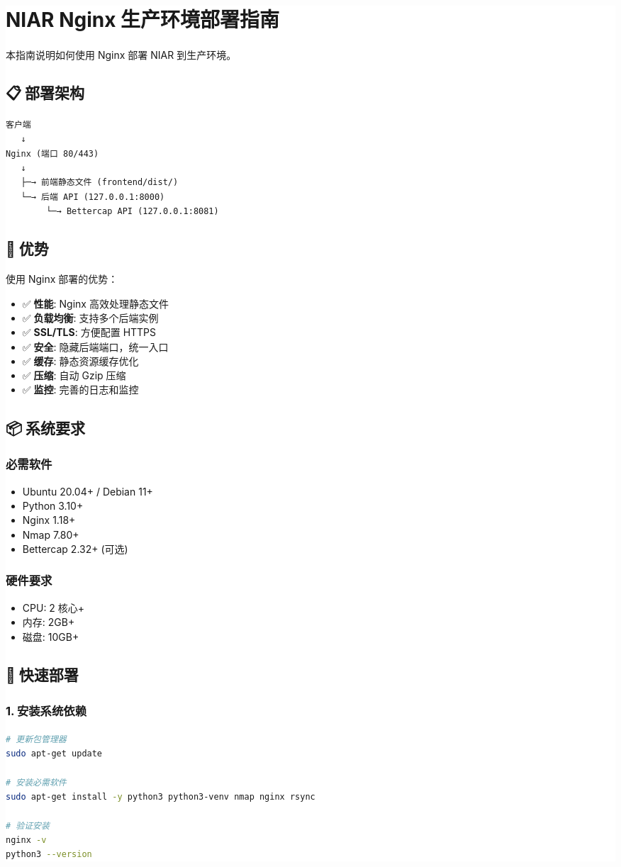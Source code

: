 # NIAR Nginx 生产环境部署指南

本指南说明如何使用 Nginx 部署 NIAR 到生产环境。

## 📋 部署架构

```
客户端 
   ↓
Nginx (端口 80/443)
   ↓
   ├─→ 前端静态文件 (frontend/dist/)
   └─→ 后端 API (127.0.0.1:8000)
        └─→ Bettercap API (127.0.0.1:8081)
```

## 🎯 优势

使用 Nginx 部署的优势：
- ✅ **性能**: Nginx 高效处理静态文件
- ✅ **负载均衡**: 支持多个后端实例
- ✅ **SSL/TLS**: 方便配置 HTTPS
- ✅ **安全**: 隐藏后端端口，统一入口
- ✅ **缓存**: 静态资源缓存优化
- ✅ **压缩**: 自动 Gzip 压缩
- ✅ **监控**: 完善的日志和监控

## 📦 系统要求

### 必需软件
- Ubuntu 20.04+ / Debian 11+
- Python 3.10+
- Nginx 1.18+
- Nmap 7.80+
- Bettercap 2.32+ (可选)

### 硬件要求
- CPU: 2 核心+
- 内存: 2GB+
- 磁盘: 10GB+

## 🚀 快速部署

### 1. 安装系统依赖

```bash
# 更新包管理器
sudo apt-get update

# 安装必需软件
sudo apt-get install -y python3 python3-venv nmap nginx rsync

# 验证安装
nginx -v
python3 --version
```
